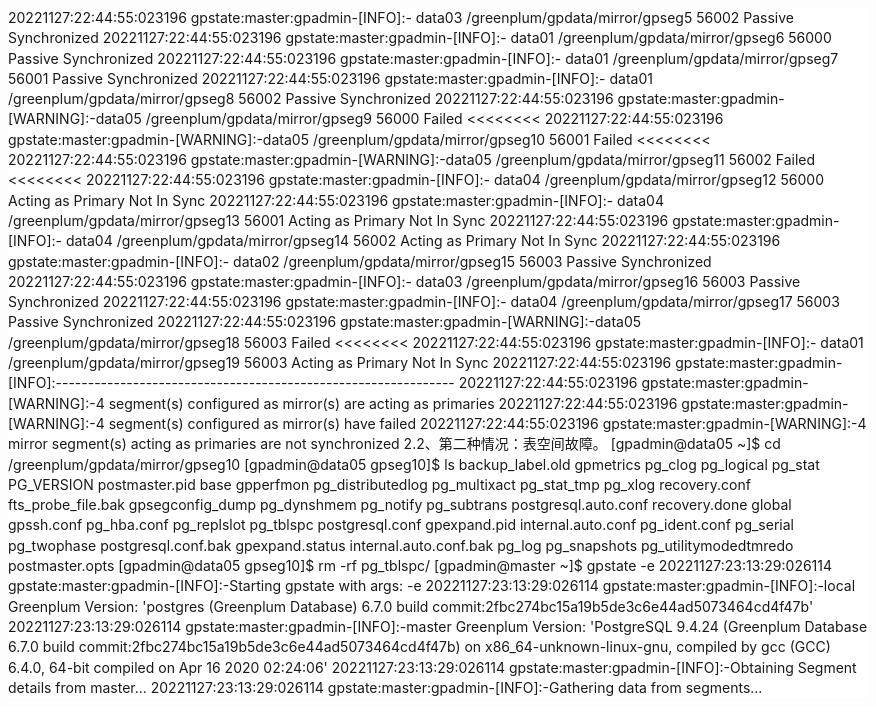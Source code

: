 20221127:22:44:55:023196 gpstate:master:gpadmin-[INFO]:-   data03       /greenplum/gpdata/mirror/gpseg5    56002   Passive             Synchronized
20221127:22:44:55:023196 gpstate:master:gpadmin-[INFO]:-   data01       /greenplum/gpdata/mirror/gpseg6    56000   Passive             Synchronized
20221127:22:44:55:023196 gpstate:master:gpadmin-[INFO]:-   data01       /greenplum/gpdata/mirror/gpseg7    56001   Passive             Synchronized
20221127:22:44:55:023196 gpstate:master:gpadmin-[INFO]:-   data01       /greenplum/gpdata/mirror/gpseg8    56002   Passive             Synchronized
20221127:22:44:55:023196 gpstate:master:gpadmin-[WARNING]:-data05       /greenplum/gpdata/mirror/gpseg9    56000   Failed                             <<<<<<<<
20221127:22:44:55:023196 gpstate:master:gpadmin-[WARNING]:-data05       /greenplum/gpdata/mirror/gpseg10   56001   Failed                             <<<<<<<<
20221127:22:44:55:023196 gpstate:master:gpadmin-[WARNING]:-data05       /greenplum/gpdata/mirror/gpseg11   56002   Failed                             <<<<<<<<
20221127:22:44:55:023196 gpstate:master:gpadmin-[INFO]:-   data04       /greenplum/gpdata/mirror/gpseg12   56000   Acting as Primary   Not In Sync
20221127:22:44:55:023196 gpstate:master:gpadmin-[INFO]:-   data04       /greenplum/gpdata/mirror/gpseg13   56001   Acting as Primary   Not In Sync
20221127:22:44:55:023196 gpstate:master:gpadmin-[INFO]:-   data04       /greenplum/gpdata/mirror/gpseg14   56002   Acting as Primary   Not In Sync
20221127:22:44:55:023196 gpstate:master:gpadmin-[INFO]:-   data02       /greenplum/gpdata/mirror/gpseg15   56003   Passive             Synchronized
20221127:22:44:55:023196 gpstate:master:gpadmin-[INFO]:-   data03       /greenplum/gpdata/mirror/gpseg16   56003   Passive             Synchronized
20221127:22:44:55:023196 gpstate:master:gpadmin-[INFO]:-   data04       /greenplum/gpdata/mirror/gpseg17   56003   Passive             Synchronized
20221127:22:44:55:023196 gpstate:master:gpadmin-[WARNING]:-data05       /greenplum/gpdata/mirror/gpseg18   56003   Failed                             <<<<<<<<
20221127:22:44:55:023196 gpstate:master:gpadmin-[INFO]:-   data01       /greenplum/gpdata/mirror/gpseg19   56003   Acting as Primary   Not In Sync
20221127:22:44:55:023196 gpstate:master:gpadmin-[INFO]:--------------------------------------------------------------
20221127:22:44:55:023196 gpstate:master:gpadmin-[WARNING]:-4 segment(s) configured as mirror(s) are acting as primaries
20221127:22:44:55:023196 gpstate:master:gpadmin-[WARNING]:-4 segment(s) configured as mirror(s) have failed
20221127:22:44:55:023196 gpstate:master:gpadmin-[WARNING]:-4 mirror segment(s) acting as primaries are not synchronized
2.2、第二种情况：表空间故障。
[gpadmin@data05 ~]$ cd /greenplum/gpdata/mirror/gpseg10
[gpadmin@data05 gpseg10]$ ls
backup_label.old    gpmetrics               pg_clog            pg_logical    pg_stat                PG_VERSION            postmaster.pid
base                gpperfmon               pg_distributedlog  pg_multixact  pg_stat_tmp            pg_xlog               recovery.conf
fts_probe_file.bak  gpsegconfig_dump        pg_dynshmem        pg_notify     pg_subtrans            postgresql.auto.conf  recovery.done
global              gpssh.conf              pg_hba.conf        pg_replslot   pg_tblspc              postgresql.conf
gpexpand.pid        internal.auto.conf      pg_ident.conf      pg_serial     pg_twophase            postgresql.conf.bak
gpexpand.status     internal.auto.conf.bak  pg_log             pg_snapshots  pg_utilitymodedtmredo  postmaster.opts
[gpadmin@data05 gpseg10]$ rm -rf pg_tblspc/
[gpadmin@master ~]$ gpstate -e
20221127:23:13:29:026114 gpstate:master:gpadmin-[INFO]:-Starting gpstate with args: -e
20221127:23:13:29:026114 gpstate:master:gpadmin-[INFO]:-local Greenplum Version: 'postgres (Greenplum Database) 6.7.0 build commit:2fbc274bc15a19b5de3c6e44ad5073464cd4f47b'
20221127:23:13:29:026114 gpstate:master:gpadmin-[INFO]:-master Greenplum Version: 'PostgreSQL 9.4.24 (Greenplum Database 6.7.0 build commit:2fbc274bc15a19b5de3c6e44ad5073464cd4f47b) on x86_64-unknown-linux-gnu, compiled by gcc (GCC) 6.4.0, 64-bit compiled on Apr 16 2020 02:24:06'
20221127:23:13:29:026114 gpstate:master:gpadmin-[INFO]:-Obtaining Segment details from master...
20221127:23:13:29:026114 gpstate:master:gpadmin-[INFO]:-Gathering data from segments...